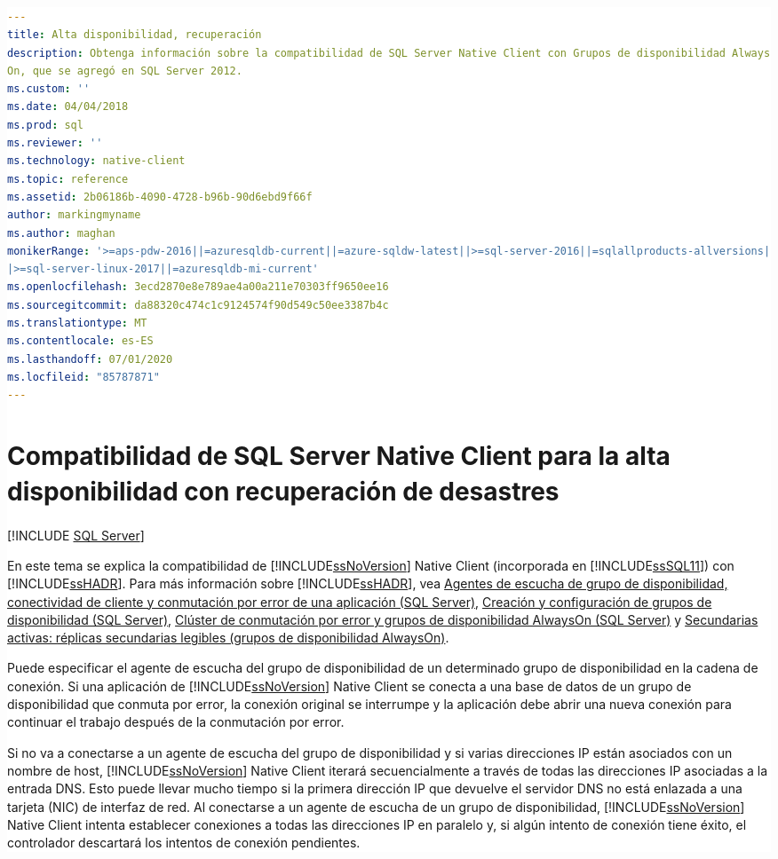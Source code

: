 ```yaml
---
title: Alta disponibilidad, recuperación
description: Obtenga información sobre la compatibilidad de SQL Server Native Client con Grupos de disponibilidad Always On, que se agregó en SQL Server 2012.
ms.custom: ''
ms.date: 04/04/2018
ms.prod: sql
ms.reviewer: ''
ms.technology: native-client
ms.topic: reference
ms.assetid: 2b06186b-4090-4728-b96b-90d6ebd9f66f
author: markingmyname
ms.author: maghan
monikerRange: '>=aps-pdw-2016||=azuresqldb-current||=azure-sqldw-latest||>=sql-server-2016||=sqlallproducts-allversions||>=sql-server-linux-2017||=azuresqldb-mi-current'
ms.openlocfilehash: 3ecd2870e8e789ae4a00a211e70303ff9650ee16
ms.sourcegitcommit: da88320c474c1c9124574f90d549c50ee3387b4c
ms.translationtype: MT
ms.contentlocale: es-ES
ms.lasthandoff: 07/01/2020
ms.locfileid: "85787871"
---
```

# <a name="sql-server-native-client-support-for-high-availability-disaster-recovery"></a>Compatibilidad de SQL Server Native Client para la alta disponibilidad con recuperación de desastres
[!INCLUDE [SQL Server](../../../includes/applies-to-version/sql-asdb-asdbmi-asdw-pdw.md)]

  En este tema se explica la compatibilidad de [!INCLUDE[ssNoVersion](../../../includes/ssnoversion-md.md)] Native Client (incorporada en [!INCLUDE[ssSQL11](../../../includes/sssql11-md.md)]) con [!INCLUDE[ssHADR](../../../includes/sshadr-md.md)]. Para más información sobre [!INCLUDE[ssHADR](../../../includes/sshadr-md.md)], vea [Agentes de escucha de grupo de disponibilidad, conectividad de cliente y conmutación por error de una aplicación &#40;SQL Server&#41;](../../../database-engine/availability-groups/windows/listeners-client-connectivity-application-failover.md), [Creación y configuración de grupos de disponibilidad &#40;SQL Server&#41;](../../../database-engine/availability-groups/windows/creation-and-configuration-of-availability-groups-sql-server.md), [Clúster de conmutación por error y grupos de disponibilidad AlwaysOn &#40;SQL Server&#41;](~/database-engine/availability-groups/windows/failover-clustering-and-always-on-availability-groups-sql-server.md) y [Secundarias activas: réplicas secundarias legibles &#40;grupos de disponibilidad AlwaysOn&#41;](~/database-engine/availability-groups/windows/active-secondaries-readable-secondary-replicas-always-on-availability-groups.md).  
  
 Puede especificar el agente de escucha del grupo de disponibilidad de un determinado grupo de disponibilidad en la cadena de conexión. Si una aplicación de [!INCLUDE[ssNoVersion](../../../includes/ssnoversion-md.md)] Native Client se conecta a una base de datos de un grupo de disponibilidad que conmuta por error, la conexión original se interrumpe y la aplicación debe abrir una nueva conexión para continuar el trabajo después de la conmutación por error.  
  
 Si no va a conectarse a un agente de escucha del grupo de disponibilidad y si varias direcciones IP están asociados con un nombre de host, [!INCLUDE[ssNoVersion](../../../includes/ssnoversion-md.md)] Native Client iterará secuencialmente a través de todas las direcciones IP asociadas a la entrada DNS. Esto puede llevar mucho tiempo si la primera dirección IP que devuelve el servidor DNS no está enlazada a una tarjeta (NIC) de interfaz de red. Al conectarse a un agente de escucha de un grupo de disponibilidad, [!INCLUDE[ssNoVersion](../../../includes/ssnoversion-md.md)] Native Client intenta establecer conexiones a todas las direcciones IP en paralelo y, si algún intento de conexión tiene éxito, el controlador descartará los intentos de conexión pendientes.  
  